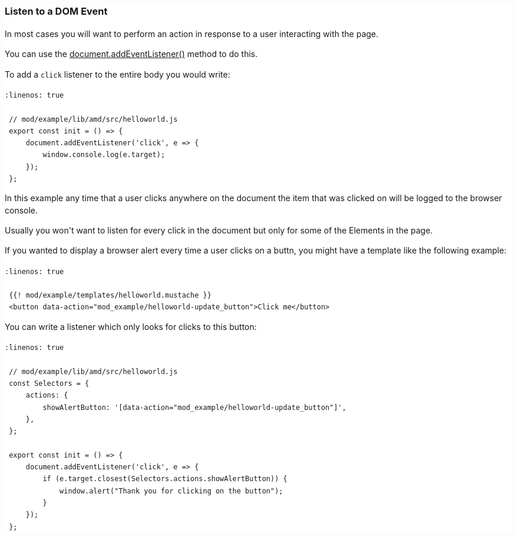### Listen to a DOM Event

In most cases you will want to perform an action in response to a user
interacting with the page.

You can use the [document.addEventListener()][guides_javascript-mdn-javascript_reference-addeventlistener] method to do
this.

To add a `click` listener to the entire body you would write:

```{code-block} javascript
:linenos: true

 // mod/example/lib/amd/src/helloworld.js
 export const init = () => {
     document.addEventListener('click', e => {
         window.console.log(e.target);
     });
 };
```

In this example any time that a user clicks anywhere on the document the item
that was clicked on will be logged to the browser console.

Usually you won't want to listen for every click in the document but only for
some of the Elements in the page.

If you wanted to display a browser alert every time a user clicks on a buttn,
you might have a template like the following example:

```{code-block} mustache
:linenos: true

 {{! mod/example/templates/helloworld.mustache }}
 <button data-action="mod_example/helloworld-update_button">Click me</button>
```

You can write a listener which only looks for clicks to this button:

```{code-block} javascript
:linenos: true

 // mod/example/lib/amd/src/helloworld.js
 const Selectors = {
     actions: {
         showAlertButton: '[data-action="mod_example/helloworld-update_button"]',
     },
 };

 export const init = () => {
     document.addEventListener('click', e => {
         if (e.target.closest(Selectors.actions.showAlertButton)) {
             window.alert("Thank you for clicking on the button");
         }
     });
 };
```


[grunt]: https://gruntjs.com/
[guides-javascript-mdn-javascript_getting_started]: https://developer.mozilla.org/en-US/docs/Learn/Getting_started_with_the_web
[guides_javascript-devhints-es6_cheatsheet]: https://devhints.io/es6
[guides_javascript-mdn-arrow_functions]: https://developer.mozilla.org/en-US/docs/Web/JavaScript/Reference/Functions/Arrow_functions
[guides_javascript-mdn-javascript_guide]: https://developer.mozilla.org/en-US/docs/Web/JavaScript
[guides_javascript-mdn-javascript_reference]: https://developer.mozilla.org/en-US/docs/Web/JavaScript/Reference
[guides_javascript-mdn-javascript_reference-addeventlistener]: https://developer.mozilla.org/en-US/docs/Web/API/EventTarget/addEventListener
[guides_javascript-mdn-javascript_reference-export]: https://developer.mozilla.org/en-US/docs/web/javascript/reference/statements/export
[guides_javascript-mdn-javascript_reference-import]: https://developer.mozilla.org/en-US/docs/web/javascript/reference/statements/import